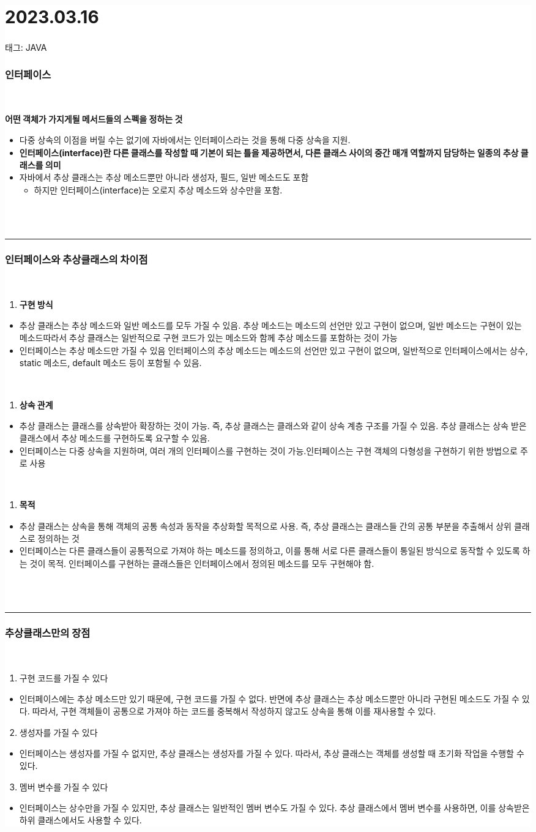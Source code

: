 # 2023.03.16

태그: JAVA

### 인터페이스

<br>

**어떤 객체가 가지게될 메서드들의 스펙을 정하는 것**

- 다중 상속의 이점을 버릴 수는 없기에 자바에서는 인터페이스라는 것을 통해 다중 상속을 지원.
- **인터페이스(interface)란 다른 클래스를 작성할 때 기본이 되는 틀을 제공하면서, 다른 클래스 사이의 중간 매개 역할까지 담당하는 일종의 추상 클래스를 의미**
- 자바에서 추상 클래스는 추상 메소드뿐만 아니라 생성자, 필드, 일반 메소드도 포함
    - 하지만 인터페이스(interface)는 오로지 추상 메소드와 상수만을 포함.

<br><br>

---

### 인터페이스와 추상클래스의 차이점

<br>

1. **구현 방식**
- 추상 클래스는 추상 메소드와 일반 메소드를 모두 가질 수 있음. 추상 메소드는 메소드의 선언만 있고 구현이 없으며, 일반 메소드는 구현이 있는 메소드따라서 추상 클래스는 일반적으로 구현 코드가 있는 메소드와 함께 추상 메소드를 포함하는 것이 가능
- 인터페이스는 추상 메소드만 가질 수 있음 인터페이스의 추상 메소드는 메소드의 선언만 있고 구현이 없으며, 일반적으로 인터페이스에서는 상수, static 메소드, default 메소드 등이 포함될 수 있음.

<br>

1. **상속 관계**
- 추상 클래스는 클래스를 상속받아 확장하는 것이 가능. 즉, 추상 클래스는 클래스와 같이 상속 계층 구조를 가질 수 있음. 추상 클래스는 상속 받은 클래스에서 추상 메소드를 구현하도록 요구할 수 있음.
- 인터페이스는 다중 상속을 지원하며, 여러 개의 인터페이스를 구현하는 것이 가능.인터페이스는 구현 객체의 다형성을 구현하기 위한 방법으로 주로 사용

<br>

1. **목적**
- 추상 클래스는 상속을 통해 객체의 공통 속성과 동작을 추상화할 목적으로 사용. 즉, 추상 클래스는 클래스들 간의 공통 부분을 추출해서 상위 클래스로 정의하는 것
- 인터페이스는 다른 클래스들이 공통적으로 가져야 하는 메소드를 정의하고, 이를 통해 서로 다른 클래스들이 통일된 방식으로 동작할 수 있도록 하는 것이 목적. 인터페이스를 구현하는 클래스들은 인터페이스에서 정의된 메소드를 모두 구현해야 함.

<br><br>

---

### 추상클래스만의 장점

<br>

1. 구현 코드를 가질 수 있다
- 인터페이스에는 추상 메소드만 있기 때문에, 구현 코드를 가질 수 없다. 반면에 추상 클래스는 추상 메소드뿐만 아니라 구현된 메소드도 가질 수 있다. 따라서, 구현 객체들이 공통으로 가져야 하는 코드를 중복해서 작성하지 않고도 상속을 통해 이를 재사용할 수 있다.
2. 생성자를 가질 수 있다
- 인터페이스는 생성자를 가질 수 없지만, 추상 클래스는 생성자를 가질 수 있다. 따라서, 추상 클래스는 객체를 생성할 때 초기화 작업을 수행할 수 있다.
3. 멤버 변수를 가질 수 있다
- 인터페이스는 상수만을 가질 수 있지만, 추상 클래스는 일반적인 멤버 변수도 가질 수 있다. 추상 클래스에서 멤버 변수를 사용하면, 이를 상속받은 하위 클래스에서도 사용할 수 있다.
